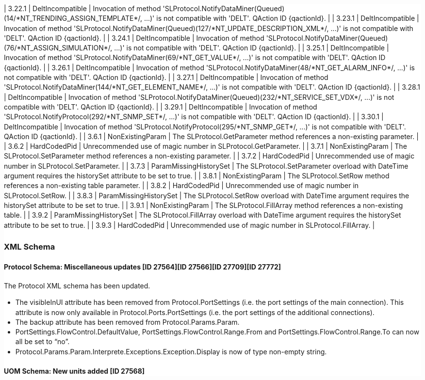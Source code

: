 | 3.22.1   | DeltIncompatible                    | Invocation of method 'SLProtocol.NotifyDataMiner(Queued)(14/\*NT_TRENDING_ASSIGN_TEMPLATE\*/, ...)' is not compatible with 'DELT'. QAction ID {qactionId}. |
| 3.23.1   | DeltIncompatible                    | Invocation of method 'SLProtocol.NotifyDataMiner(Queued)(127/\*NT_UPDATE_DESCRIPTION_XML\*/, ...)' is not compatible with 'DELT'. QAction ID {qactionId}.  |
| 3.24.1   | DeltIncompatible                    | Invocation of method 'SLProtocol.NotifyDataMiner(Queued)(76/\*NT_ASSIGN_SIMULATION\*/, ...)' is not compatible with 'DELT'. QAction ID {qactionId}.        |
| 3.25.1   | DeltIncompatible                    | Invocation of method 'SLProtocol.NotifyDataMiner(69/\*NT_GET_VALUE\*/, ...)' is not compatible with 'DELT'. QAction ID {qactionId}.                        |
| 3.26.1   | DeltIncompatible                    | Invocation of method 'SLProtocol.NotifyDataMiner(48/\*NT_GET_ALARM_INFO\*/, ...)' is not compatible with 'DELT'. QAction ID {qactionId}.                   |
| 3.27.1   | DeltIncompatible                    | Invocation of method 'SLProtocol.NotifyDataMiner(144/\*NT_GET_ELEMENT_NAME\*/, ...)' is not compatible with 'DELT'. QAction ID {qactionId}.                |
| 3.28.1   | DeltIncompatible                    | Invocation of method 'SLProtocol.NotifyDataMiner(Queued)(232/\*NT_SERVICE_SET_VDX\*/, ...)' is not compatible with 'DELT'. QAction ID {qactionId}.         |
| 3.29.1   | DeltIncompatible                    | Invocation of method 'SLProtocol.NotifyProtocol(292/\*NT_SNMP_SET\*/, ...)' is not compatible with 'DELT'. QAction ID {qactionId}.                         |
| 3.30.1   | DeltIncompatible                    | Invocation of method 'SLProtocol.NotifyProtocol(295/\*NT_SNMP_GET\*/, ...)' is not compatible with 'DELT'. QAction ID {qactionId}.                         |
| 3.6.1    | NonExistingParam                    | The SLProtocol.GetParameter method references a non-existing parameter.                                                                                    |
| 3.6.2    | HardCodedPid                        | Unrecommended use of magic number in SLProtocol.GetParameter.                                                                                              |
| 3.7.1    | NonExistingParam                    | The SLProtocol.SetParameter method references a non-existing parameter.                                                                                    |
| 3.7.2    | HardCodedPid                        | Unrecommended use of magic number in SLProtocol.SetParameter.                                                                                              |
| 3.7.3    | ParamMissingHistorySet              | The SLProtocol.SetParameter overload with DateTime argument requires the historySet attribute to be set to true.                                           |
| 3.8.1    | NonExistingParam                    | The SLProtocol.SetRow method references a non-existing table parameter.                                                                                    |
| 3.8.2    | HardCodedPid                        | Unrecommended use of magic number in SLProtocol.SetRow.                                                                                                    |
| 3.8.3    | ParamMissingHistorySet              | The SLProtocol.SetRow overload with DateTime argument requires the historySet attribute to be set to true.                                                 |
| 3.9.1    | NonExistingParam                    | The SLProtocol.FillArray method references a non-existing table.                                                                                           |
| 3.9.2    | ParamMissingHistorySet              | The SLProtocol.FillArray overload with DateTime argument requires the historySet attribute to be set to true.                                              |
| 3.9.3    | HardCodedPid                        | Unrecommended use of magic number in SLProtocol.FillArray.                                                                                                 |

### XML Schema

#### Protocol Schema: Miscellaneous updates \[ID 27564\]\[ID 27566\]\[ID 27709\]\[ID 27772\]

The Protocol XML schema has been updated.

- The visibleInUI attribute has been removed from Protocol.PortSettings (i.e. the port settings of the main connection). This attribute is now only available in Protocol.Ports.PortSettings (i.e. the port settings of the additional connections).
- The backup attribute has been removed from Protocol.Params.Param.
- PortSettings.FlowControl.DefaultValue, PortSettings.FlowControl.Range.From and PortSettings.FlowControl.Range.To can now all be set to “no”.
- Protocol.Params.Param.Interprete.Exceptions.Exception.Display is now of type non-empty string.

#### UOM Schema: New units added \[ID 27568\]

